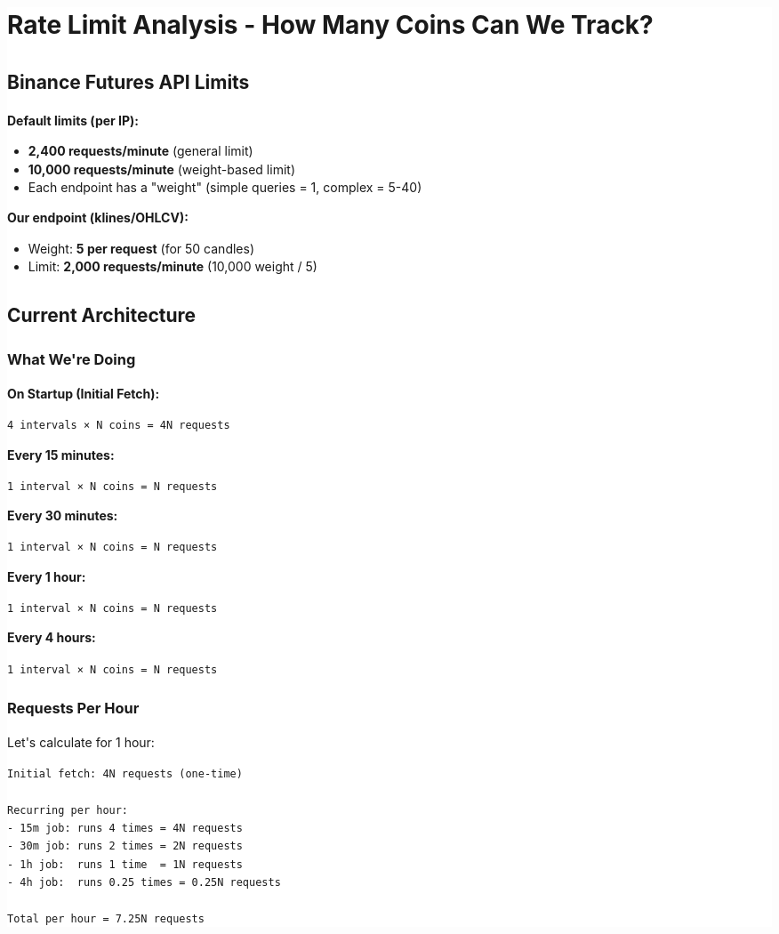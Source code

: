 # Rate Limit Analysis - How Many Coins Can We Track?

## Binance Futures API Limits

**Default limits (per IP):**
- **2,400 requests/minute** (general limit)
- **10,000 requests/minute** (weight-based limit)
- Each endpoint has a "weight" (simple queries = 1, complex = 5-40)

**Our endpoint (klines/OHLCV):**
- Weight: **5 per request** (for 50 candles)
- Limit: **2,000 requests/minute** (10,000 weight / 5)

## Current Architecture

### What We're Doing

**On Startup (Initial Fetch):**
```
4 intervals × N coins = 4N requests
```

**Every 15 minutes:**
```
1 interval × N coins = N requests
```

**Every 30 minutes:**
```
1 interval × N coins = N requests
```

**Every 1 hour:**
```
1 interval × N coins = N requests
```

**Every 4 hours:**
```
1 interval × N coins = N requests
```

### Requests Per Hour

Let's calculate for 1 hour:

```
Initial fetch: 4N requests (one-time)

Recurring per hour:
- 15m job: runs 4 times = 4N requests
- 30m job: runs 2 times = 2N requests
- 1h job:  runs 1 time  = 1N requests
- 4h job:  runs 0.25 times = 0.25N requests

Total per hour = 7.25N requests
```
